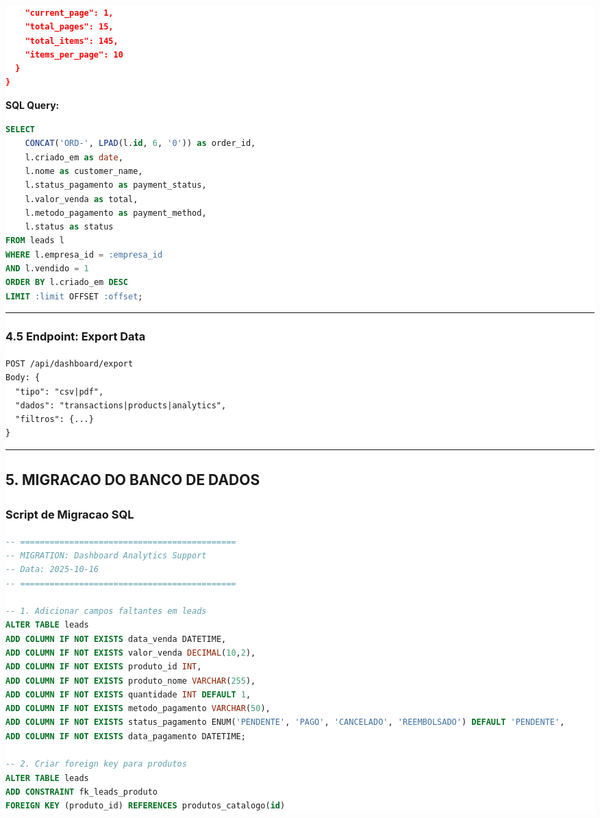 ```json
    "current_page": 1,
    "total_pages": 15,
    "total_items": 145,
    "items_per_page": 10
  }
}
```

**SQL Query:**
```sql
SELECT
    CONCAT('ORD-', LPAD(l.id, 6, '0')) as order_id,
    l.criado_em as date,
    l.nome as customer_name,
    l.status_pagamento as payment_status,
    l.valor_venda as total,
    l.metodo_pagamento as payment_method,
    l.status as status
FROM leads l
WHERE l.empresa_id = :empresa_id
AND l.vendido = 1
ORDER BY l.criado_em DESC
LIMIT :limit OFFSET :offset;
```

---

### 4.5 Endpoint: Export Data
```
POST /api/dashboard/export
Body: {
  "tipo": "csv|pdf",
  "dados": "transactions|products|analytics",
  "filtros": {...}
}
```

---

## 5. MIGRACAO DO BANCO DE DADOS

### Script de Migracao SQL
```sql
-- ============================================
-- MIGRATION: Dashboard Analytics Support
-- Data: 2025-10-16
-- ============================================

-- 1. Adicionar campos faltantes em leads
ALTER TABLE leads
ADD COLUMN IF NOT EXISTS data_venda DATETIME,
ADD COLUMN IF NOT EXISTS valor_venda DECIMAL(10,2),
ADD COLUMN IF NOT EXISTS produto_id INT,
ADD COLUMN IF NOT EXISTS produto_nome VARCHAR(255),
ADD COLUMN IF NOT EXISTS quantidade INT DEFAULT 1,
ADD COLUMN IF NOT EXISTS metodo_pagamento VARCHAR(50),
ADD COLUMN IF NOT EXISTS status_pagamento ENUM('PENDENTE', 'PAGO', 'CANCELADO', 'REEMBOLSADO') DEFAULT 'PENDENTE',
ADD COLUMN IF NOT EXISTS data_pagamento DATETIME;

-- 2. Criar foreign key para produtos
ALTER TABLE leads
ADD CONSTRAINT fk_leads_produto
FOREIGN KEY (produto_id) REFERENCES produtos_catalogo(id)
```